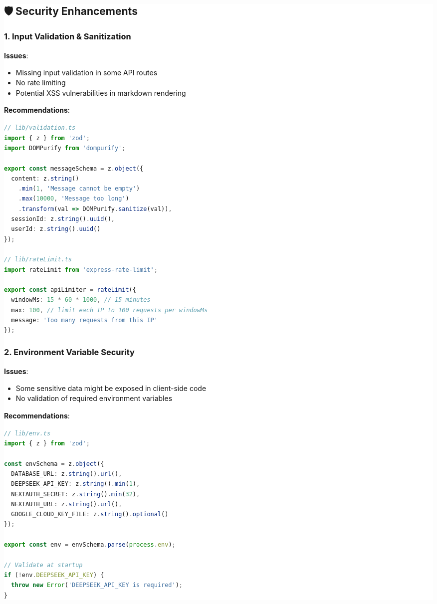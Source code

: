 ## 🛡️ Security Enhancements

### 1. **Input Validation & Sanitization**
**Issues**:
- Missing input validation in some API routes
- No rate limiting
- Potential XSS vulnerabilities in markdown rendering

**Recommendations**:
```typescript
// lib/validation.ts
import { z } from 'zod';
import DOMPurify from 'dompurify';

export const messageSchema = z.object({
  content: z.string()
    .min(1, 'Message cannot be empty')
    .max(10000, 'Message too long')
    .transform(val => DOMPurify.sanitize(val)),
  sessionId: z.string().uuid(),
  userId: z.string().uuid()
});

// lib/rateLimit.ts
import rateLimit from 'express-rate-limit';

export const apiLimiter = rateLimit({
  windowMs: 15 * 60 * 1000, // 15 minutes
  max: 100, // limit each IP to 100 requests per windowMs
  message: 'Too many requests from this IP'
});
```

### 2. **Environment Variable Security**
**Issues**:
- Some sensitive data might be exposed in client-side code
- No validation of required environment variables

**Recommendations**:
```typescript
// lib/env.ts
import { z } from 'zod';

const envSchema = z.object({
  DATABASE_URL: z.string().url(),
  DEEPSEEK_API_KEY: z.string().min(1),
  NEXTAUTH_SECRET: z.string().min(32),
  NEXTAUTH_URL: z.string().url(),
  GOOGLE_CLOUD_KEY_FILE: z.string().optional()
});

export const env = envSchema.parse(process.env);

// Validate at startup
if (!env.DEEPSEEK_API_KEY) {
  throw new Error('DEEPSEEK_API_KEY is required');
}
```
